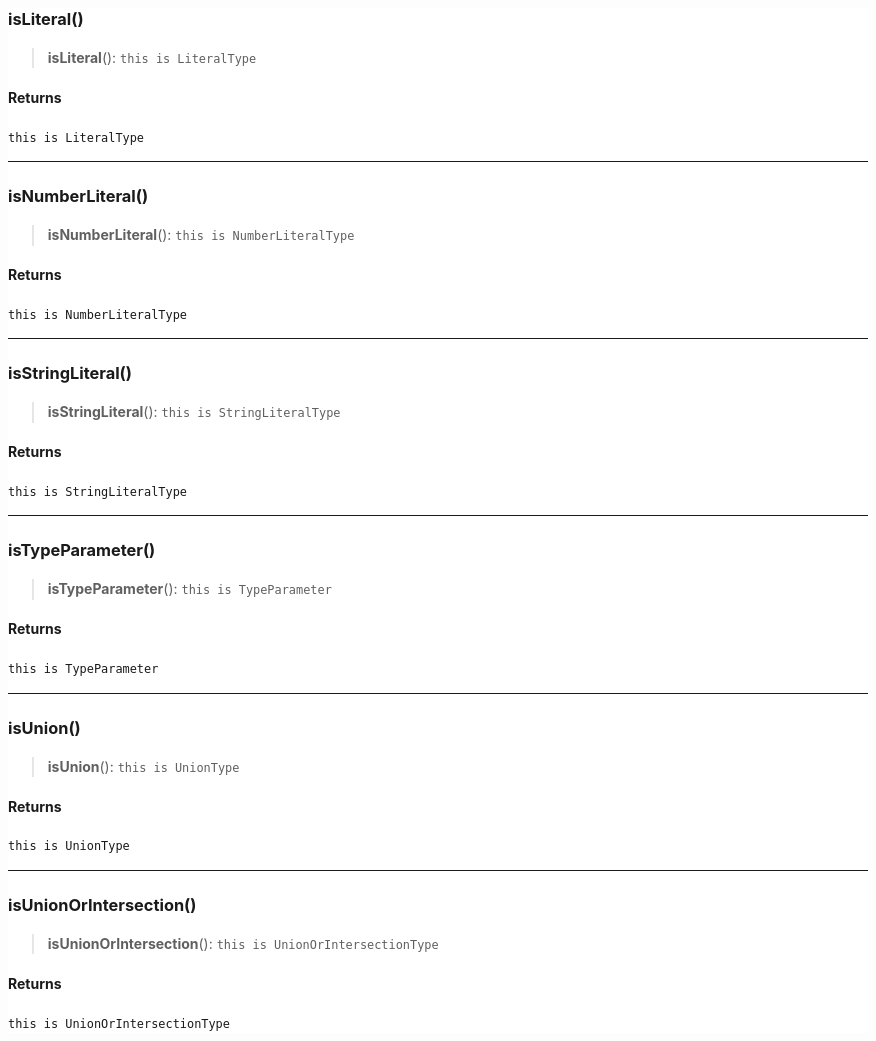 ### isLiteral()

> **isLiteral**(): `this is LiteralType`

#### Returns

`this is LiteralType`

***

### isNumberLiteral()

> **isNumberLiteral**(): `this is NumberLiteralType`

#### Returns

`this is NumberLiteralType`

***

### isStringLiteral()

> **isStringLiteral**(): `this is StringLiteralType`

#### Returns

`this is StringLiteralType`

***

### isTypeParameter()

> **isTypeParameter**(): `this is TypeParameter`

#### Returns

`this is TypeParameter`

***

### isUnion()

> **isUnion**(): `this is UnionType`

#### Returns

`this is UnionType`

***

### isUnionOrIntersection()

> **isUnionOrIntersection**(): `this is UnionOrIntersectionType`

#### Returns

`this is UnionOrIntersectionType`
